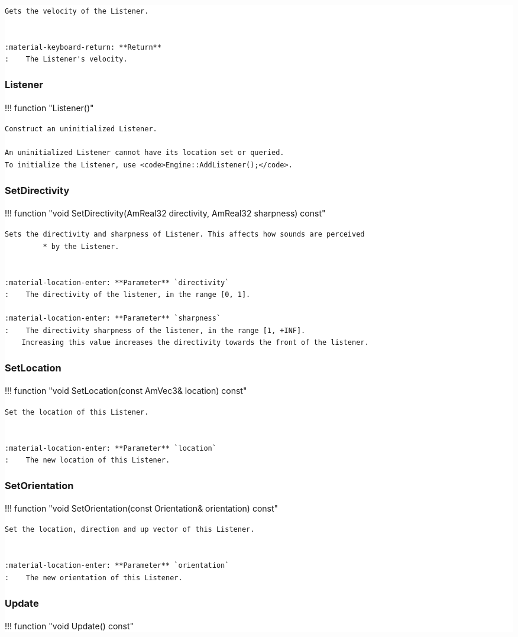     Gets the velocity of the Listener.
    
    
    :material-keyboard-return: **Return**
    :    The Listener's velocity.
            
    

### Listener<a name="Listener"></a>
!!! function "Listener()"

    
    Construct an uninitialized Listener.
    
    An uninitialized Listener cannot have its location set or queried.
    To initialize the Listener, use <code>Engine::AddListener();</code>.
            
    

### SetDirectivity<a name="SetDirectivity"></a>
!!! function "void SetDirectivity(AmReal32 directivity, AmReal32 sharpness) const"

    
    Sets the directivity and sharpness of Listener. This affects how sounds are perceived
             * by the Listener.
    
    
    :material-location-enter: **Parameter** `directivity`
    :    The directivity of the listener, in the range [0, 1].
        
    :material-location-enter: **Parameter** `sharpness`
    :    The directivity sharpness of the listener, in the range [1, +INF].
        Increasing this value increases the directivity towards the front of the listener.
                
    

### SetLocation<a name="SetLocation"></a>
!!! function "void SetLocation(const AmVec3&amp; location) const"

    
    Set the location of this Listener.
    
    
    :material-location-enter: **Parameter** `location`
    :    The new location of this Listener.
                
    

### SetOrientation<a name="SetOrientation"></a>
!!! function "void SetOrientation(const Orientation&amp; orientation) const"

    
    Set the location, direction and up vector of this Listener.
    
    
    :material-location-enter: **Parameter** `orientation`
    :    The new orientation of this Listener.
                
    

### Update<a name="Update"></a>
!!! function "void Update() const"
